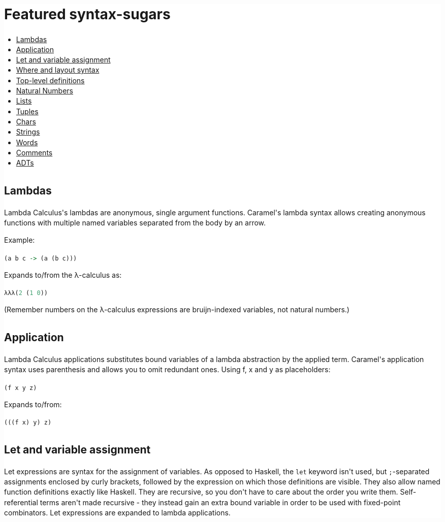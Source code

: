 # Featured syntax-sugars

  * [Lambdas](#lambdas)
  * [Application](#application)
  * [Let and variable assignment](#let-and-variable-assignment)
  * [Where and layout syntax](#where-and-layout-syntax)
  * [Top-level definitions](#top-level-definitions)
  * [Natural Numbers](#natural-numbers)
  * [Lists](#lists)
  * [Tuples](#tuples)
  * [Chars](#chars)
  * [Strings](#strings)
  * [Words](#words)
  * [Comments](#comments)
  * [ADTs](#adts)

## Lambdas

Lambda Calculus's lambdas are anonymous, single argument functions. Caramel's lambda syntax allows creating anonymous functions with multiple named variables separated from the body by an arrow. 

Example:

```haskell
(a b c -> (a (b c)))
```

Expands to/from the λ-calculus as:

```haskell
λλλ(2 (1 0))
```

(Remember numbers on the λ-calculus expressions are bruijn-indexed variables, not natural numbers.)

## Application

Lambda Calculus applications substitutes bound variables of a lambda abstraction by the applied term. Caramel's application syntax uses parenthesis and allows you to omit redundant ones. Using f, x and y as placeholders:

```haskell
(f x y z)
```

Expands to/from:

```haskell
(((f x) y) z)
```

## Let and variable assignment

Let expressions are syntax for the assignment of variables. As opposed to Haskell, the `let` keyword isn't used, but `;`-separated assignments enclosed by curly brackets, followed by the expression on which those definitions are visible. They also allow named function definitions exactly like Haskell. They are recursive, so you don't have to care about the order you write them. Self-referential terms aren't made recursive - they instead gain an extra bound variable in order to be used with fixed-point combinators. Let expressions are expanded to lambda applications.
